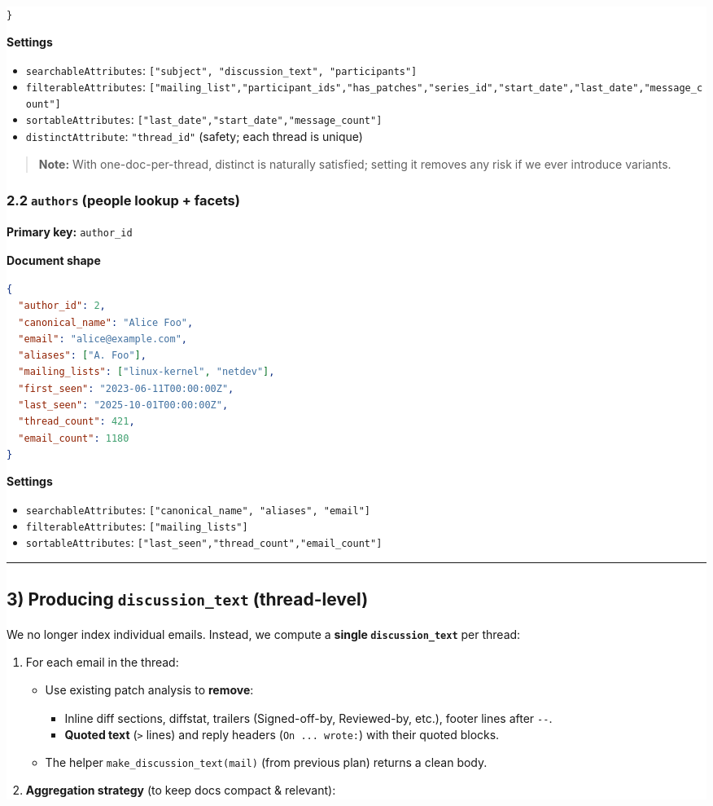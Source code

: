 ```jsonc
}
```

**Settings**

* `searchableAttributes`: `["subject", "discussion_text", "participants"]`
* `filterableAttributes`: `["mailing_list","participant_ids","has_patches","series_id","start_date","last_date","message_count"]`
* `sortableAttributes`: `["last_date","start_date","message_count"]`
* `distinctAttribute`: `"thread_id"` (safety; each thread is unique)

> **Note:** With one-doc-per-thread, distinct is naturally satisfied; setting it removes any risk if we ever introduce variants.

### 2.2 `authors` (people lookup + facets)

**Primary key:** `author_id`

**Document shape**

```json
{
  "author_id": 2,
  "canonical_name": "Alice Foo",
  "email": "alice@example.com",
  "aliases": ["A. Foo"],
  "mailing_lists": ["linux-kernel", "netdev"],
  "first_seen": "2023-06-11T00:00:00Z",
  "last_seen": "2025-10-01T00:00:00Z",
  "thread_count": 421,
  "email_count": 1180
}
```

**Settings**

* `searchableAttributes`: `["canonical_name", "aliases", "email"]`
* `filterableAttributes`: `["mailing_lists"]`
* `sortableAttributes`: `["last_seen","thread_count","email_count"]`

---

## 3) Producing `discussion_text` (thread-level)

We no longer index individual emails. Instead, we compute a **single `discussion_text`** per thread:

1. For each email in the thread:

   * Use existing patch analysis to **remove**:

     * Inline diff sections, diffstat, trailers (Signed-off-by, Reviewed-by, etc.), footer lines after `--`.
     * **Quoted text** (`>` lines) and reply headers (`On ... wrote:`) with their quoted blocks.
   * The helper `make_discussion_text(mail)` (from previous plan) returns a clean body.
2. **Aggregation strategy** (to keep docs compact & relevant):
